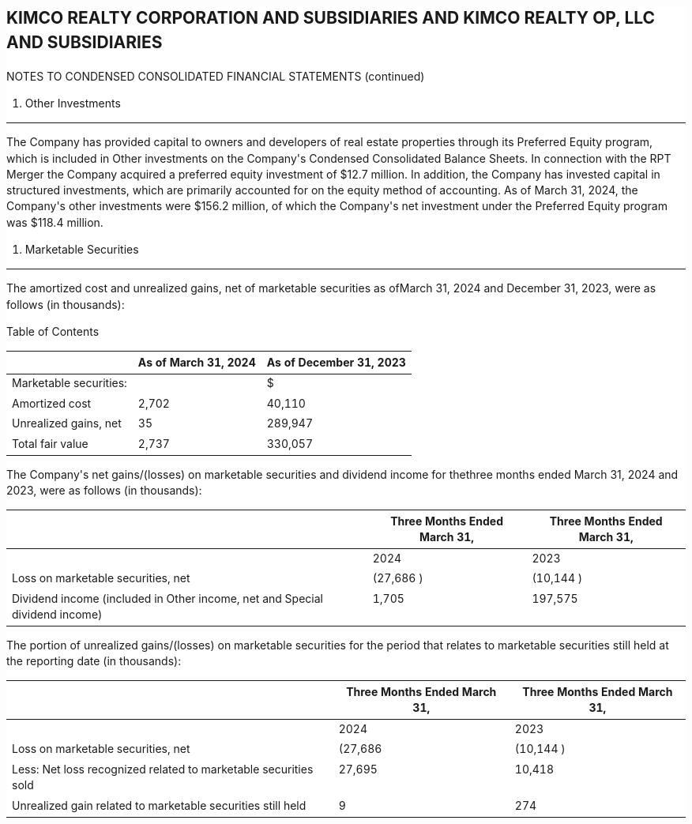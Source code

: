 KIMCO REALTY CORPORATION AND SUBSIDIARIES AND KIMCO REALTY OP, LLC AND SUBSIDIARIES
-----------------------------------------------------------------------------------

NOTES TO CONDENSED CONSOLIDATED FINANCIAL STATEMENTS (continued)

1. Other Investments

---

The Company has provided capital to owners and developers of real estate properties through its Preferred Equity program, which is included in Other investments on the Company's Condensed Consolidated Balance Sheets. In connection with the RPT Merger the Company acquired a preferred equity investment of $12.7 million. In addition, the Company has invested capital in structured investments, which are primarily accounted for on the equity method of accounting. As of March 31, 2024, the Company's other investments were $156.2 million, of which the Company's net investment under the Preferred Equity program was $118.4 million.

1. Marketable Securities

---

The amortized cost and unrealized gains, net of marketable securities as ofMarch 31, 2024 and December 31, 2023, were as follows (in thousands):

Table of Contents

| | As of March 31, 2024 | As of December 31, 2023 |
| --- | --- | --- |
| Marketable securities: | | $ |
| Amortized cost | 2,702 | 40,110 |
| Unrealized gains, net | 35 | 289,947 |
| Total fair value | 2,737 | 330,057 |

The Company's net gains/(losses) on marketable securities and dividend income for thethree months ended March 31, 2024 and 2023, were as follows (in thousands):

| | Three Months Ended March 31, | Three Months Ended March 31, |
| --- | --- | --- |
| | 2024 | 2023 |
| Loss on marketable securities, net | (27,686 ) | (10,144 ) |
| Dividend income (included in Other income, net and Special dividend income) | 1,705 | 197,575 |

The portion of unrealized gains/(losses) on marketable securities for the period that relates to marketable securities still held at the reporting date (in thousands):

| | Three Months Ended March 31, | Three Months Ended March 31, |
| --- | --- | --- |
| | 2024 | 2023 |
| Loss on marketable securities, net | (27,686 | (10,144 ) |
| Less: Net loss recognized related to marketable securities sold | 27,695 | 10,418 |
| Unrealized gain related to marketable securities still held | 9 | 274 |
